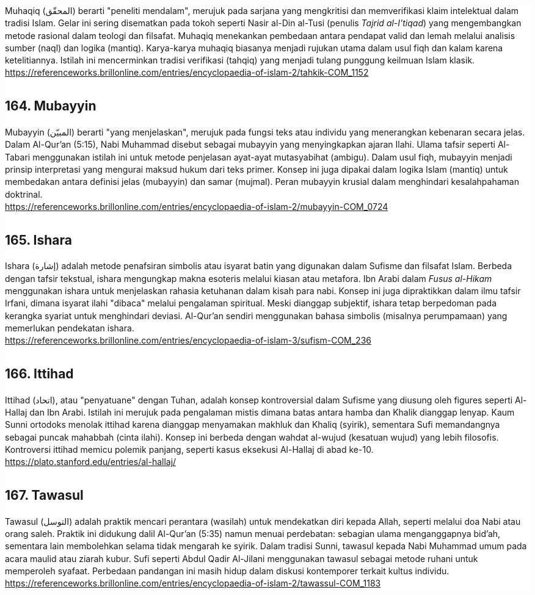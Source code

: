 Muhaqiq (المحقّق) berarti "peneliti mendalam", merujuk pada sarjana yang mengkritisi dan memverifikasi klaim intelektual dalam tradisi Islam. Gelar ini sering disematkan pada tokoh seperti Nasir al-Din al-Tusi (penulis *Tajrid al-I'tiqad*) yang mengembangkan metode rasional dalam teologi dan filsafat. Muhaqiq menekankan pembedaan antara pendapat valid dan lemah melalui analisis sumber (naql) dan logika (mantiq). Karya-karya muhaqiq biasanya menjadi rujukan utama dalam usul fiqh dan kalam karena ketelitiannya. Istilah ini mencerminkan tradisi verifikasi (tahqiq) yang menjadi tulang punggung keilmuan Islam klasik.  
<https://referenceworks.brillonline.com/entries/encyclopaedia-of-islam-2/tahkik-COM_1152>

## 164. Mubayyin  

Mubayyin (المبيّن) berarti "yang menjelaskan", merujuk pada fungsi teks atau individu yang menerangkan kebenaran secara jelas. Dalam Al-Qur’an (5:15), Nabi Muhammad disebut sebagai mubayyin yang menyingkapkan ajaran Ilahi. Ulama tafsir seperti Al-Tabari menggunakan istilah ini untuk metode penjelasan ayat-ayat mutasyabihat (ambigu). Dalam usul fiqh, mubayyin menjadi prinsip interpretasi yang mengurai maksud hukum dari teks primer. Konsep ini juga dipakai dalam logika Islam (mantiq) untuk membedakan antara definisi jelas (mubayyin) dan samar (mujmal). Peran mubayyin krusial dalam menghindari kesalahpahaman doktrinal.  
<https://referenceworks.brillonline.com/entries/encyclopaedia-of-islam-2/mubayyin-COM_0724>

## 165. Ishara  

Ishara (إشارة) adalah metode penafsiran simbolis atau isyarat batin yang digunakan dalam Sufisme dan filsafat Islam. Berbeda dengan tafsir tekstual, ishara mengungkap makna esoteris melalui kiasan atau metafora. Ibn Arabi dalam *Fusus al-Hikam* menggunakan ishara untuk menjelaskan rahasia ketuhanan dalam kisah para nabi. Konsep ini juga dipraktikkan dalam ilmu tafsir Irfani, dimana isyarat ilahi "dibaca" melalui pengalaman spiritual. Meski dianggap subjektif, ishara tetap berpedoman pada kerangka syariat untuk menghindari deviasi. Al-Qur’an sendiri menggunakan bahasa simbolis (misalnya perumpamaan) yang memerlukan pendekatan ishara.  
<https://referenceworks.brillonline.com/entries/encyclopaedia-of-islam-3/sufism-COM_236>

## 166. Ittihad  

Ittihad (اتحاد), atau "penyatuane" dengan Tuhan, adalah konsep kontroversial dalam Sufisme yang diusung oleh figures seperti Al-Hallaj dan Ibn Arabi. Istilah ini merujuk pada pengalaman mistis dimana batas antara hamba dan Khalik dianggap lenyap. Kaum Sunni ortodoks menolak ittihad karena dianggap menyamakan makhluk dan Khaliq (syirik), sementara Sufi memandangnya sebagai puncak mahabbah (cinta ilahi). Konsep ini berbeda dengan wahdat al-wujud (kesatuan wujud) yang lebih filosofis. Kontroversi ittihad memicu polemik panjang, seperti kasus eksekusi Al-Hallaj di abad ke-10.  
<https://plato.stanford.edu/entries/al-hallaj/>

## 167. Tawasul  

Tawasul (التوسل) adalah praktik mencari perantara (wasilah) untuk mendekatkan diri kepada Allah, seperti melalui doa Nabi atau orang saleh. Praktik ini didukung dalil Al-Qur’an (5:35) namun menuai perdebatan: sebagian ulama menganggapnya bid’ah, sementara lain membolehkan selama tidak mengarah ke syirik. Dalam tradisi Sunni, tawasul kepada Nabi Muhammad umum pada acara maulid atau ziarah kubur. Sufi seperti Abdul Qadir Al-Jilani menggunakan tawasul sebagai metode ruhani untuk memperoleh syafaat. Perbedaan pandangan ini masih hidup dalam diskusi kontemporer terkait kultus individu.  
<https://referenceworks.brillonline.com/entries/encyclopaedia-of-islam-2/tawassul-COM_1183>
